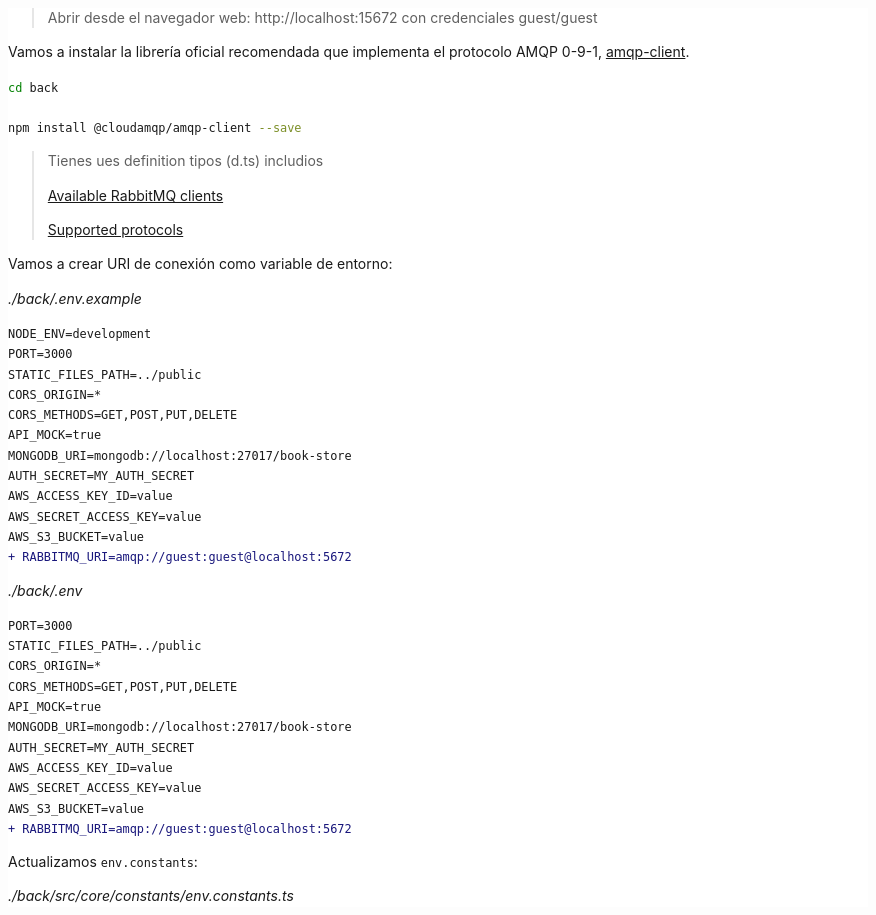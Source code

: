 > Abrir desde el navegador web: http://localhost:15672 con credenciales guest/guest

Vamos a instalar la librería oficial recomendada que implementa el protocolo AMQP 0-9-1, [amqp-client](https://github.com/cloudamqp/amqp-client.js).

```bash
cd back

npm install @cloudamqp/amqp-client --save
```

> Tienes ues definition tipos (d.ts) includios
>
> [Available RabbitMQ clients](https://www.rabbitmq.com/devtools.html#node-dev)
>
> [Supported protocols](https://www.rabbitmq.com/protocols.html)

Vamos a crear URI de conexión como variable de entorno:

_./back/.env.example_

```diff
NODE_ENV=development
PORT=3000
STATIC_FILES_PATH=../public
CORS_ORIGIN=*
CORS_METHODS=GET,POST,PUT,DELETE
API_MOCK=true
MONGODB_URI=mongodb://localhost:27017/book-store
AUTH_SECRET=MY_AUTH_SECRET
AWS_ACCESS_KEY_ID=value
AWS_SECRET_ACCESS_KEY=value
AWS_S3_BUCKET=value
+ RABBITMQ_URI=amqp://guest:guest@localhost:5672

```

_./back/.env_

```diff
PORT=3000
STATIC_FILES_PATH=../public
CORS_ORIGIN=*
CORS_METHODS=GET,POST,PUT,DELETE
API_MOCK=true
MONGODB_URI=mongodb://localhost:27017/book-store
AUTH_SECRET=MY_AUTH_SECRET
AWS_ACCESS_KEY_ID=value
AWS_SECRET_ACCESS_KEY=value
AWS_S3_BUCKET=value
+ RABBITMQ_URI=amqp://guest:guest@localhost:5672

```

Actualizamos `env.constants`:

_./back/src/core/constants/env.constants.ts_
